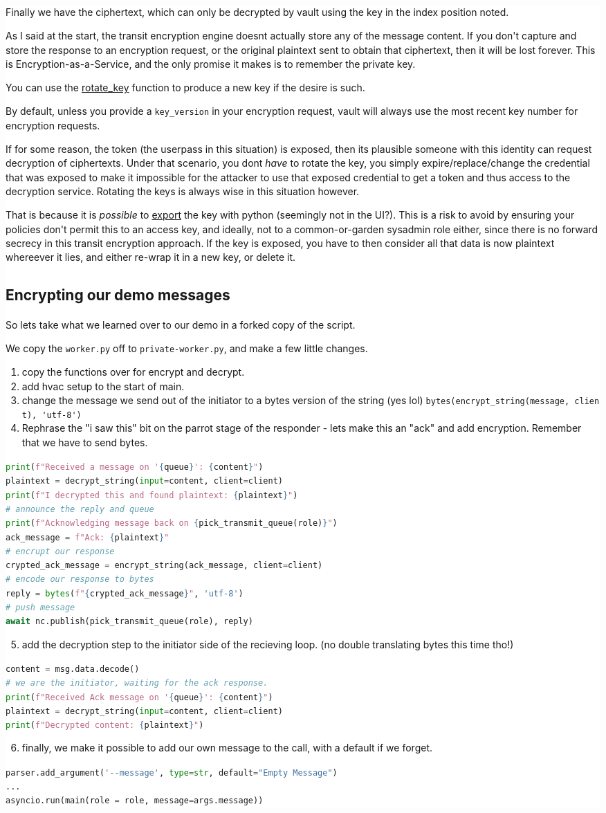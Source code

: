 Finally we have the ciphertext, which can only be decrypted by vault using the key in the index position noted.

As I said at the start, the transit encryption engine doesnt actually store any of the message content. If you don't capture and store the response to an encryption request, or the original plaintext sent to obtain that ciphertext, then it will be lost forever. This is Encryption-as-a-Service, and the only promise it makes is to remember the private key. 

You can use the [rotate_key](https://hvac.readthedocs.io/en/stable/usage/secrets_engines/transit.html#rotate-key) function to produce a new key if the desire is such. 

By default, unless you provide a `key_version` in your encryption request, vault will always use the most recent key number for encryption requests.

If for some reason, the token (the userpass in this situation) is exposed, then its plausible someone with this identity can request decryption of ciphertexts. Under that scenario, you dont _have_ to rotate the key, you simply expire/replace/change the credential that was exposed to make it impossible for the attacker to use that exposed credential to get a token and thus access to the decryption service. Rotating the keys is always wise in this situation however.

That is because it is _possible_ to [export](https://hvac.readthedocs.io/en/stable/usage/secrets_engines/transit.html#export-key) the key with python (seemingly not in the UI?). This is a risk to avoid by ensuring your policies don't permit this to an access key, and ideally, not to a common-or-garden sysadmin role either, since there is no forward secrecy in this transit encryption approach. If the key is exposed, you have to then consider all that data is now plaintext whereever it lies, and either re-wrap it in a new key, or delete it.

## Encrypting our demo messages

So lets take what we learned over to our demo in a forked copy of the script.

We copy the `worker.py` off to `private-worker.py`, and make a few little changes.

1. copy the functions over for encrypt and decrypt.
2. add hvac setup to the start of main. 
3. change the message we send out of the initiator to a bytes version of the string (yes lol)
`bytes(encrypt_string(message, client), 'utf-8')`
4. Rephrase the "i saw this" bit on the parrot stage of the responder - lets make this an "ack" and add encryption. Remember that we have to send bytes.
```python
print(f"Received a message on '{queue}': {content}")
plaintext = decrypt_string(input=content, client=client)
print(f"I decrypted this and found plaintext: {plaintext}")
# announce the reply and queue
print(f"Acknowledging message back on {pick_transmit_queue(role)}")
ack_message = f"Ack: {plaintext}"
# encrupt our response
crypted_ack_message = encrypt_string(ack_message, client=client)
# encode our response to bytes
reply = bytes(f"{crypted_ack_message}", 'utf-8')
# push message 
await nc.publish(pick_transmit_queue(role), reply)
```
5. add the decryption step to the initiator side of the recieving loop. (no double translating bytes this time tho!)
```python
content = msg.data.decode()
# we are the initiator, waiting for the ack response.
print(f"Received Ack message on '{queue}': {content}")
plaintext = decrypt_string(input=content, client=client)
print(f"Decrypted content: {plaintext}")
```
6. finally, we make it possible to add our own message to the call, with a default if we forget.
```python
parser.add_argument('--message', type=str, default="Empty Message")
...
asyncio.run(main(role = role, message=args.message))
```